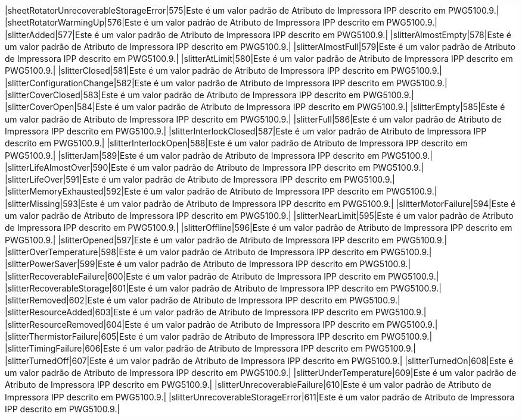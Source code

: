 |sheetRotatorUnrecoverableStorageError|575|Este é um valor padrão de Atributo de Impressora IPP descrito em PWG5100.9.|
|sheetRotatorWarmingUp|576|Este é um valor padrão de Atributo de Impressora IPP descrito em PWG5100.9.|
|slitterAdded|577|Este é um valor padrão de Atributo de Impressora IPP descrito em PWG5100.9.|
|slitterAlmostEmpty|578|Este é um valor padrão de Atributo de Impressora IPP descrito em PWG5100.9.|
|slitterAlmostFull|579|Este é um valor padrão de Atributo de Impressora IPP descrito em PWG5100.9.|
|slitterAtLimit|580|Este é um valor padrão de Atributo de Impressora IPP descrito em PWG5100.9.|
|slitterClosed|581|Este é um valor padrão de Atributo de Impressora IPP descrito em PWG5100.9.|
|slitterConfigurationChange|582|Este é um valor padrão de Atributo de Impressora IPP descrito em PWG5100.9.|
|slitterCoverClosed|583|Este é um valor padrão de Atributo de Impressora IPP descrito em PWG5100.9.|
|slitterCoverOpen|584|Este é um valor padrão de Atributo de Impressora IPP descrito em PWG5100.9.|
|slitterEmpty|585|Este é um valor padrão de Atributo de Impressora IPP descrito em PWG5100.9.|
|slitterFull|586|Este é um valor padrão de Atributo de Impressora IPP descrito em PWG5100.9.|
|slitterInterlockClosed|587|Este é um valor padrão de Atributo de Impressora IPP descrito em PWG5100.9.|
|slitterInterlockOpen|588|Este é um valor padrão de Atributo de Impressora IPP descrito em PWG5100.9.|
|slitterJam|589|Este é um valor padrão de Atributo de Impressora IPP descrito em PWG5100.9.|
|slitterLifeAlmostOver|590|Este é um valor padrão de Atributo de Impressora IPP descrito em PWG5100.9.|
|slitterLifeOver|591|Este é um valor padrão de Atributo de Impressora IPP descrito em PWG5100.9.|
|slitterMemoryExhausted|592|Este é um valor padrão de Atributo de Impressora IPP descrito em PWG5100.9.|
|slitterMissing|593|Este é um valor padrão de Atributo de Impressora IPP descrito em PWG5100.9.|
|slitterMotorFailure|594|Este é um valor padrão de Atributo de Impressora IPP descrito em PWG5100.9.|
|slitterNearLimit|595|Este é um valor padrão de Atributo de Impressora IPP descrito em PWG5100.9.|
|slitterOffline|596|Este é um valor padrão de Atributo de Impressora IPP descrito em PWG5100.9.|
|slitterOpened|597|Este é um valor padrão de Atributo de Impressora IPP descrito em PWG5100.9.|
|slitterOverTemperature|598|Este é um valor padrão de Atributo de Impressora IPP descrito em PWG5100.9.|
|slitterPowerSaver|599|Este é um valor padrão de Atributo de Impressora IPP descrito em PWG5100.9.|
|slitterRecoverableFailure|600|Este é um valor padrão de Atributo de Impressora IPP descrito em PWG5100.9.|
|slitterRecoverableStorage|601|Este é um valor padrão de Atributo de Impressora IPP descrito em PWG5100.9.|
|slitterRemoved|602|Este é um valor padrão de Atributo de Impressora IPP descrito em PWG5100.9.|
|slitterResourceAdded|603|Este é um valor padrão de Atributo de Impressora IPP descrito em PWG5100.9.|
|slitterResourceRemoved|604|Este é um valor padrão de Atributo de Impressora IPP descrito em PWG5100.9.|
|slitterThermistorFailure|605|Este é um valor padrão de Atributo de Impressora IPP descrito em PWG5100.9.|
|slitterTimingFailure|606|Este é um valor padrão de Atributo de Impressora IPP descrito em PWG5100.9.|
|slitterTurnedOff|607|Este é um valor padrão de Atributo de Impressora IPP descrito em PWG5100.9.|
|slitterTurnedOn|608|Este é um valor padrão de Atributo de Impressora IPP descrito em PWG5100.9.|
|slitterUnderTemperature|609|Este é um valor padrão de Atributo de Impressora IPP descrito em PWG5100.9.|
|slitterUnrecoverableFailure|610|Este é um valor padrão de Atributo de Impressora IPP descrito em PWG5100.9.|
|slitterUnrecoverableStorageError|611|Este é um valor padrão de Atributo de Impressora IPP descrito em PWG5100.9.|